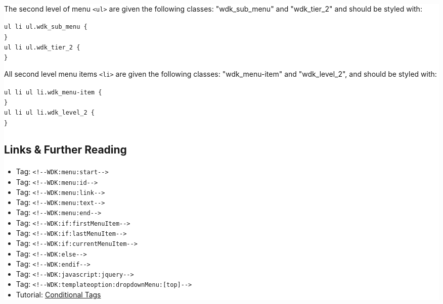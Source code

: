 The second level of menu `<ul>` are given the following classes: "wdk_sub_menu" and "wdk_tier_2" and should be styled with:

~~~
ul li ul.wdk_sub_menu {
}
ul li ul.wdk_tier_2 {
}
~~~

All second level menu items `<li>` are given the following classes: "wdk_menu-item" and "wdk_level_2", and should be styled with:

~~~
ul li ul li.wdk_menu-item {
}
ul li ul li.wdk_level_2 {
}
~~~

## Links & Further Reading

- Tag: `<!--WDK:menu:start-->`
- Tag: `<!--WDK:menu:id-->`
- Tag: `<!--WDK:menu:link-->`
- Tag: `<!--WDK:menu:text-->`
- Tag: `<!--WDK:menu:end-->`
- Tag: `<!--WDK:if:firstMenuItem-->`
- Tag: `<!--WDK:if:lastMenuItem-->`
- Tag: `<!--WDK:if:currentMenuItem-->`
- Tag: `<!--WDK:else-->`
- Tag: `<!--WDK:endif-->`
- Tag: `<!--WDK:javascript:jquery-->`
- Tag: `<!--WDK:templateoption:dropdownMenu:[top]-->`
- Tutorial: [Conditional Tags](12conditional-tags.html)
